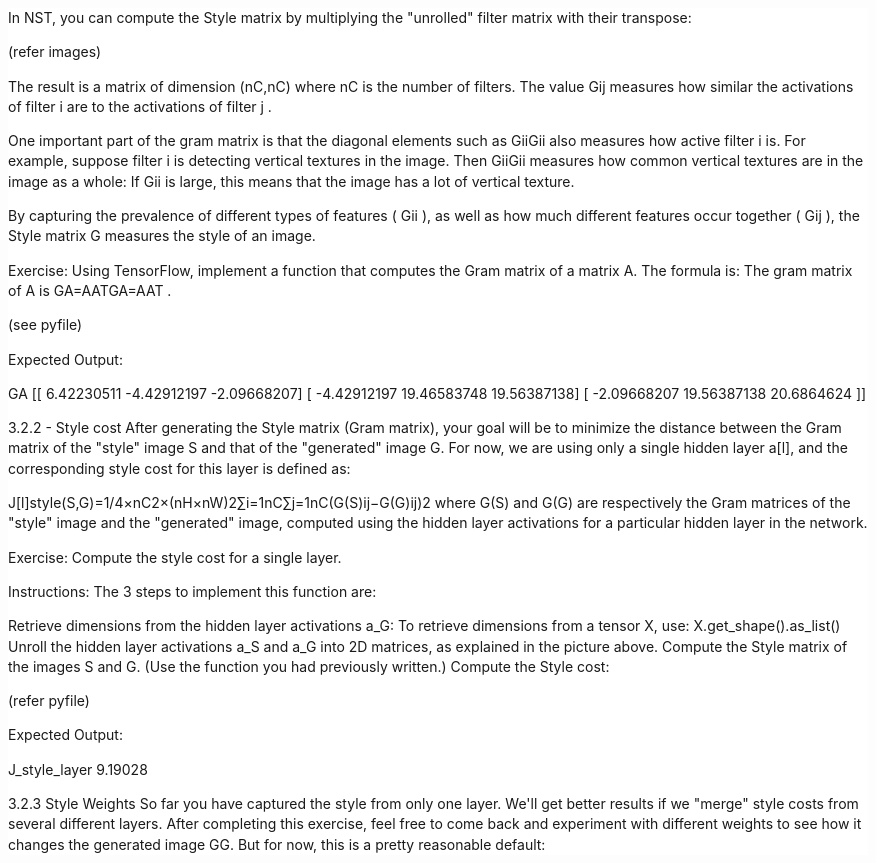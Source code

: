 In NST, you can compute the Style matrix by multiplying the "unrolled" filter matrix with their transpose:

(refer images)

The result is a matrix of dimension  (nC,nC)  where  nC  is the number of filters. The value  Gij  measures how similar the activations of filter  i  are to the activations of filter  j .

One important part of the gram matrix is that the diagonal elements such as  GiiGii  also measures how active filter  i  is. For example, suppose filter  i  is detecting vertical textures in the image. Then  GiiGii  measures how common vertical textures are in the image as a whole: If  Gii  is large, this means that the image has a lot of vertical texture.

By capturing the prevalence of different types of features ( Gii ), as well as how much different features occur together ( Gij ), the Style matrix  G  measures the style of an image.

Exercise: Using TensorFlow, implement a function that computes the Gram matrix of a matrix A. The formula is: The gram matrix of A is  GA=AATGA=AAT .

(see pyfile)

Expected Output:

GA	[[ 6.42230511 -4.42912197 -2.09668207] 
[ -4.42912197 19.46583748 19.56387138] 
[ -2.09668207 19.56387138 20.6864624 ]]

3.2.2 - Style cost
After generating the Style matrix (Gram matrix), your goal will be to minimize the distance between the Gram matrix of the "style" image S and that of the "generated" image G. For now, we are using only a single hidden layer a[l], and the corresponding style cost for this layer is defined as:

J[l]style(S,G)=1/4×nC2×(nH×nW)2∑i=1nC∑j=1nC(G(S)ij−G(G)ij)2
where G(S) and G(G) are respectively the Gram matrices of the "style" image and the "generated" image, computed using the hidden layer activations for a particular hidden layer in the network.

Exercise: Compute the style cost for a single layer.

Instructions: The 3 steps to implement this function are:

Retrieve dimensions from the hidden layer activations a_G:
  To retrieve dimensions from a tensor X, use: X.get_shape().as_list()
Unroll the hidden layer activations a_S and a_G into 2D matrices, as explained in the picture above.
Compute the Style matrix of the images S and G. (Use the function you had previously written.)
Compute the Style cost:

(refer pyfile)

Expected Output:

J_style_layer	9.19028

3.2.3 Style Weights
So far you have captured the style from only one layer. We'll get better results if we "merge" style costs from several different layers. After completing this exercise, feel free to come back and experiment with different weights to see how it changes the generated image GG. But for now, this is a pretty reasonable default:
